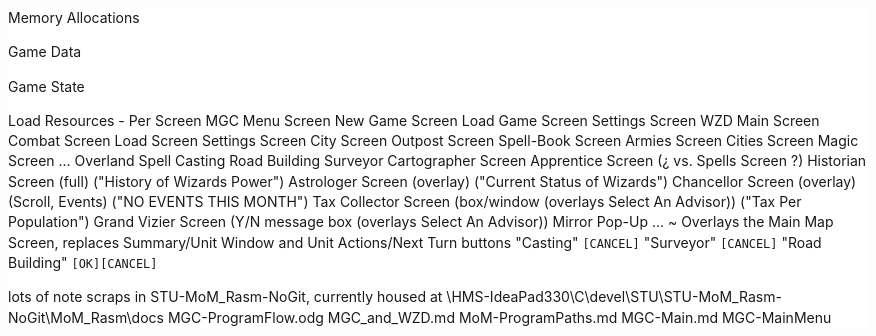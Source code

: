 Memory Allocations

Game Data

Game State

Load Resources - Per Screen
    MGC
        Menu Screen
        New Game Screen
        Load Game Screen
        Settings Screen
    WZD
        Main Screen
        Combat Screen
        Load Screen
        Settings Screen
        City Screen
        Outpost Screen
        Spell-Book Screen
        Armies Screen
        Cities Screen
        Magic Screen
        ...
        Overland Spell Casting
        Road Building
        Surveyor
        Cartographer Screen
        Apprentice Screen  (¿ vs. Spells Screen ?)
        Historian Screen  (full)  ("History of Wizards Power")
        Astrologer Screen (overlay)  ("Current Status of Wizards") 
        Chancellor Screen  (overlay) (Scroll, Events) ("NO EVENTS THIS MONTH")
        Tax Collector Screen (box/window (overlays Select An Advisor))  ("Tax Per Population")
        Grand Vizier Screen (Y/N message box (overlays Select An Advisor))
        Mirror Pop-Up
        ...
        ~ Overlays the Main Map Screen, replaces Summary/Unit Window and Unit Actions/Next Turn buttons
        "Casting"           `[CANCEL]`
        "Surveyor"          `[CANCEL]`
        "Road Building"     `[OK][CANCEL]`










lots of note scraps in STU-MoM_Rasm-NoGit, currently housed at \\HMS-IdeaPad330\C\devel\STU\STU-MoM_Rasm-NoGit\MoM_Rasm\docs
MGC-ProgramFlow.odg
MGC_and_WZD.md
MoM-ProgramPaths.md
MGC-Main.md
MGC-MainMenu
